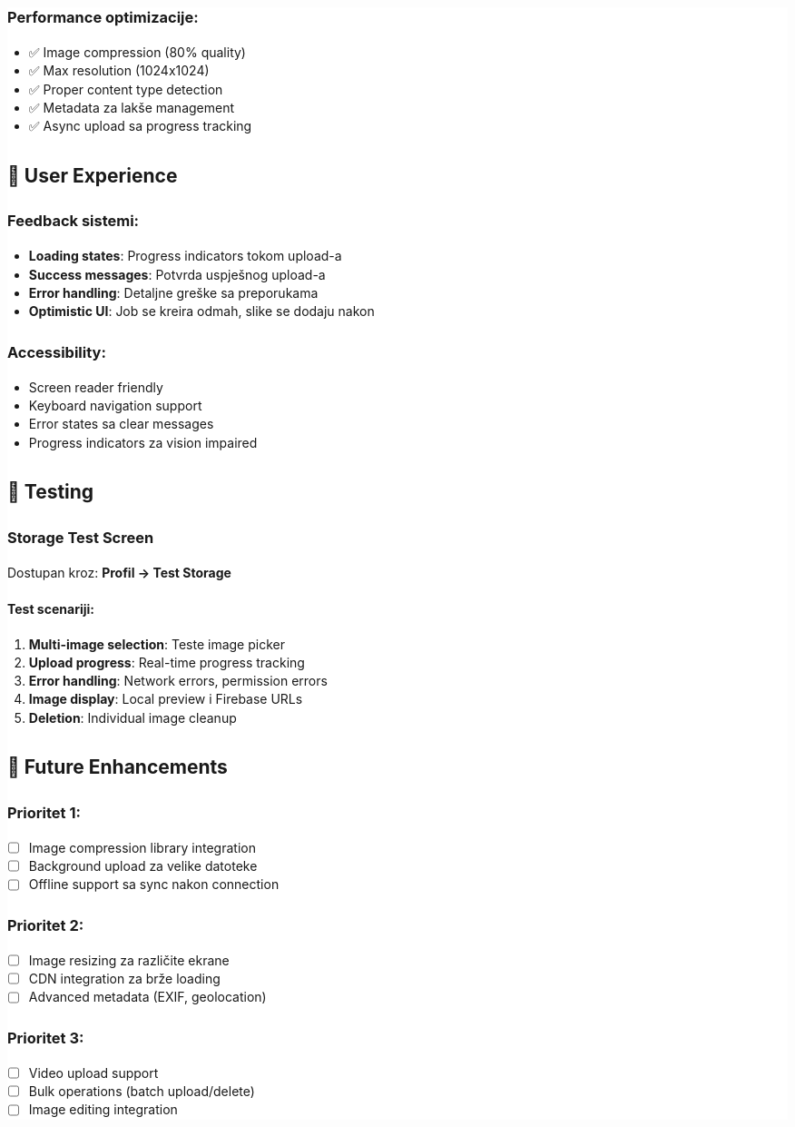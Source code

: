 ### Performance optimizacije:
- ✅ Image compression (80% quality)
- ✅ Max resolution (1024x1024)
- ✅ Proper content type detection
- ✅ Metadata za lakše management
- ✅ Async upload sa progress tracking

## 📱 User Experience

### Feedback sistemi:
- **Loading states**: Progress indicators tokom upload-a
- **Success messages**: Potvrda uspješnog upload-a
- **Error handling**: Detaljne greške sa preporukama
- **Optimistic UI**: Job se kreira odmah, slike se dodaju nakon

### Accessibility:
- Screen reader friendly
- Keyboard navigation support
- Error states sa clear messages
- Progress indicators za vision impaired

## 🔄 Testing

### Storage Test Screen
Dostupan kroz: **Profil → Test Storage**

#### Test scenariji:
1. **Multi-image selection**: Teste image picker
2. **Upload progress**: Real-time progress tracking  
3. **Error handling**: Network errors, permission errors
4. **Image display**: Local preview i Firebase URLs
5. **Deletion**: Individual image cleanup

## 🔮 Future Enhancements

### Prioritet 1:
- [ ] Image compression library integration
- [ ] Background upload za velike datoteke
- [ ] Offline support sa sync nakon connection

### Prioritet 2:  
- [ ] Image resizing za različite ekrane
- [ ] CDN integration za brže loading
- [ ] Advanced metadata (EXIF, geolocation)

### Prioritet 3:
- [ ] Video upload support
- [ ] Bulk operations (batch upload/delete)
- [ ] Image editing integration
